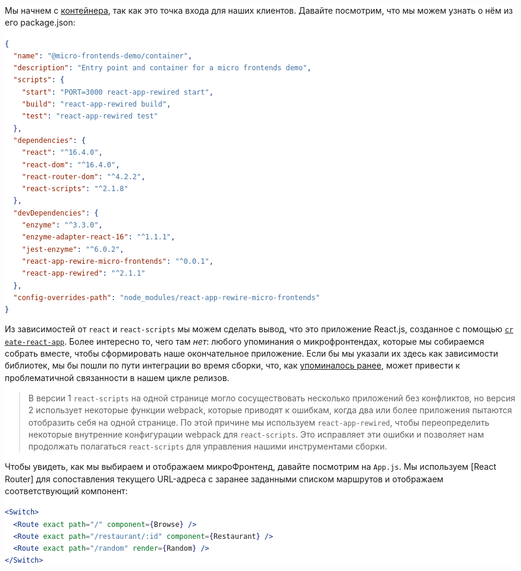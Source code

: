 Мы начнем с [контейнера](https://github.com/micro-frontends-demo/container), так как это точка входа для наших клиентов. Давайте 
посмотрим, что мы можем узнать о нём из его package.json:

```json
{
  "name": "@micro-frontends-demo/container",
  "description": "Entry point and container for a micro frontends demo",
  "scripts": {
    "start": "PORT=3000 react-app-rewired start",
    "build": "react-app-rewired build",
    "test": "react-app-rewired test"
  },
  "dependencies": {
    "react": "^16.4.0",
    "react-dom": "^16.4.0",
    "react-router-dom": "^4.2.2",
    "react-scripts": "^2.1.8"
  },
  "devDependencies": {
    "enzyme": "^3.3.0",
    "enzyme-adapter-react-16": "^1.1.1",
    "jest-enzyme": "^6.0.2",
    "react-app-rewire-micro-frontends": "^0.0.1",
    "react-app-rewired": "^2.1.1"
  },
  "config-overrides-path": "node_modules/react-app-rewire-micro-frontends"
}
```

Из зависимостей от `react` и `react-scripts` мы можем сделать вывод, что это 
приложение React.js, созданное с помощью [`create-react-app`](https://facebook.github.io/create-react-app/).
Более интересно то, чего там _нет_: любого упоминания о микрофронтендах, которые 
мы собираемся собрать вместе, чтобы сформировать наше окончательное приложение.
Если бы мы указали их здесь как зависимости библиотек, мы бы пошли по пути 
интеграции во время сборки, что, как [упоминалось ранее](https://martinfowler.com/articles/micro-frontends.html#Build-timeIntegration), может привести к проблематичной
связанности в нашем цикле релизов.

> В версии 1 `react-scripts` на одной странице могло сосуществовать несколько 
> приложений без конфликтов, но версия 2 использует некоторые функции webpack, 
> которые приводят к ошибкам, когда два или более приложения пытаются отобразить 
> себя на одной странице. По этой причине мы используем `react-app-rewired`, чтобы 
> переопределить некоторые внутренние конфигурации webpack для `react-scripts`.
> Это исправляет эти ошибки и позволяет нам продолжать полагаться `react-scripts`
> для управления нашими инструментами сборки.

Чтобы увидеть, как мы выбираем и отображаем микроФронтенд, давайте посмотрим 
на `App.js`. Мы используем [React Router] для сопоставления текущего URL-адреса 
с заранее заданными списком маршрутов и отображаем соответствующий компонент:

```jsx
<Switch>
  <Route exact path="/" component={Browse} />
  <Route exact path="/restaurant/:id" component={Restaurant} />
  <Route exact path="/random" render={Random} />
</Switch>
```
